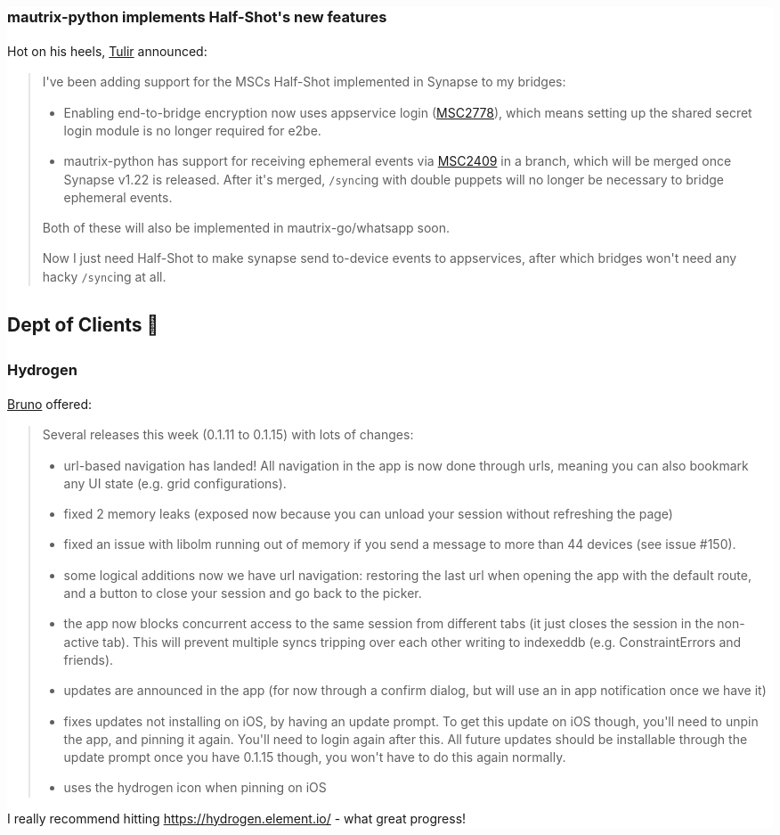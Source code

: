 ### mautrix-python implements Half-Shot's new features

Hot on his heels, [Tulir](https://matrix.to/#/@tulir:maunium.net) announced:

> I've been adding support for the MSCs Half-Shot implemented in Synapse to my bridges:
>
> * Enabling end-to-bridge encryption now uses appservice login ([MSC2778](https://github.com/matrix-org/matrix-doc/pull/2778)), which means setting up the shared secret login module is no longer required for e2be.
>
> * mautrix-python has support for receiving ephemeral events via [MSC2409](https://github.com/matrix-org/matrix-doc/pull/2409) in a branch, which will be merged once Synapse v1.22 is released. After it's merged, `/sync`ing with double puppets will no longer be necessary to bridge ephemeral events.
>
> Both of these will also be implemented in mautrix-go/whatsapp soon.
>
> Now I just need Half-Shot to make synapse send to-device events to appservices, after which bridges won't need any hacky `/sync`ing at all.

## Dept of Clients 📱

### Hydrogen

[Bruno](https://matrix.to/#/@bwindels:matrix.org) offered:

> Several releases this week (0.1.11 to 0.1.15) with lots of changes:
>
>  * url-based navigation has landed! All navigation in the app is now done through urls, meaning you can also bookmark any UI state (e.g. grid configurations).
>
>  * fixed 2 memory leaks (exposed now because you can unload your session without refreshing the page)
>  * fixed an issue with libolm running out of memory if you send a message to more than 44 devices (see issue #150).
>
>  * some logical additions now we have url navigation: restoring the last url when opening the app with the default route, and a button to close your session and go back to the picker.
>  * the app now blocks concurrent access to the same session from different tabs (it just closes the session in the non-active tab). This will prevent multiple syncs tripping over each other writing to indexeddb (e.g. ConstraintErrors and friends).
>
>  * updates are announced in the app (for now through a confirm dialog, but will use an in app notification once we have it)
>  * fixes updates not installing on iOS, by having an update prompt. To get this update on iOS though, you'll need to unpin the app, and pinning it again. You'll need to login again after this. All future updates should be installable through the update prompt once you have 0.1.15 though, you won't have to do this again normally.
>
>  * uses the hydrogen icon when pinning on iOS

I really recommend hitting <https://hydrogen.element.io/> - what great progress!
